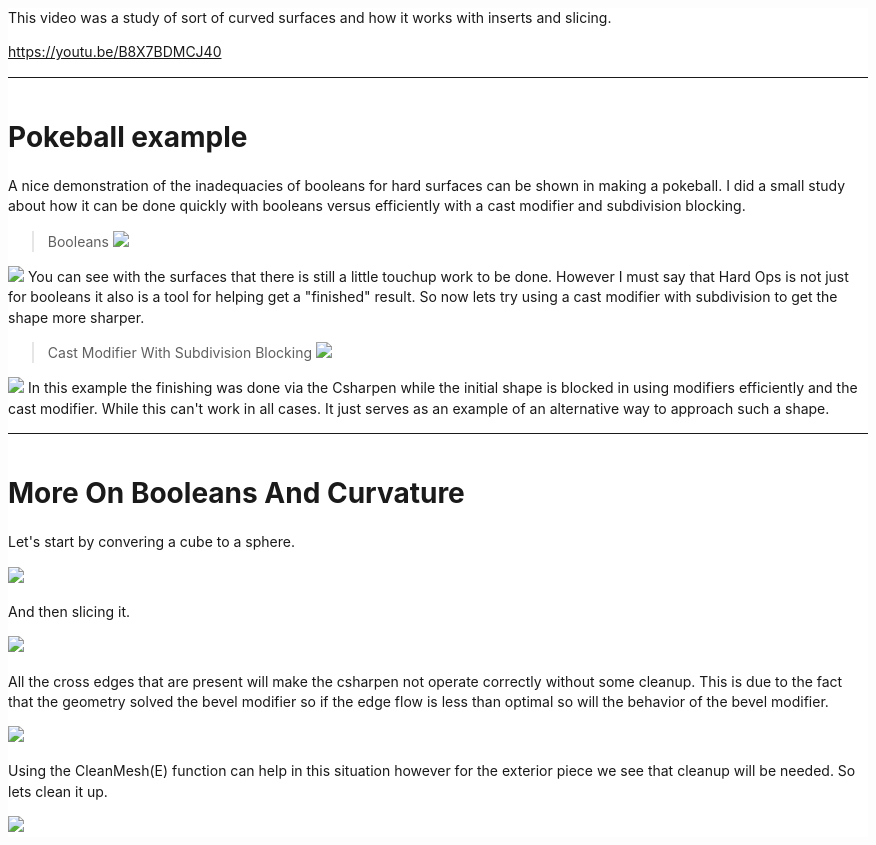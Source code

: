 

This video was a study of sort of curved surfaces and how it works with inserts and slicing.

https://youtu.be/B8X7BDMCJ40


___

# Pokeball example

A nice demonstration of the inadequacies of booleans for hard surfaces can be shown in making a pokeball. I did a small study about how it can be done quickly with booleans versus efficiently with a cast modifier and subdivision blocking.

> Booleans
![](https://raw.githubusercontent.com/mx1001/hardops_manual/master/docs/Hops/menus/img\bool\b6.gif)

![](https://raw.githubusercontent.com/mx1001/hardops_manual/master/docs/Hops/menus/img\bool\b7.png)
You can see with the surfaces that there is still a little touchup work to be done. However I must say that Hard Ops is not just for booleans it also is a tool for helping get a "finished" result. So now lets try using a cast modifier with subdivision to get the shape more sharper.

>Cast Modifier With Subdivision Blocking
![](https://raw.githubusercontent.com/mx1001/hardops_manual/master/docs/Hops/menus/img\bool\b8.gif)

![](https://raw.githubusercontent.com/mx1001/hardops_manual/master/docs/Hops/menus/img\bool\b9.png)
In this example the finishing was done via the Csharpen while the initial shape is blocked in using modifiers efficiently and the cast modifier. While this can't work in all cases. It just serves as an example of an alternative way to approach such a shape.

___

# More On Booleans And Curvature

Let's start by convering a cube to a sphere.

![](https://raw.githubusercontent.com/mx1001/hardops_manual/master/docs/Hops/menus/img\bool\c1.gif)

And then slicing it.

![](https://raw.githubusercontent.com/mx1001/hardops_manual/master/docs/Hops/menus/img\bool\c2.gif)

All the cross edges that are present will make the csharpen not operate correctly without some cleanup. This is due to the fact that the geometry solved the bevel modifier so if the edge flow is less than optimal so will the behavior of the bevel modifier.

![](https://raw.githubusercontent.com/mx1001/hardops_manual/master/docs/Hops/menus/img\bool\c3.gif)

Using the CleanMesh(E) function can help in this situation however for the exterior piece we see that cleanup will be needed. So lets clean it up.

![](https://raw.githubusercontent.com/mx1001/hardops_manual/master/docs/Hops/menus/img\bool\c4.gif)
